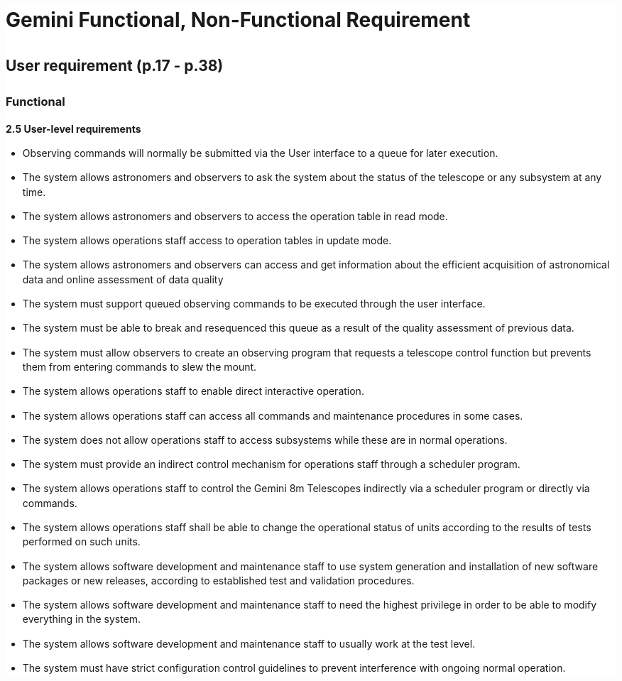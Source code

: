 ﻿# Gemini Functional, Non-Functional Requirement

## **User requirement (p.17 - p.38)**

### Functional

  

****2.5 User-level requirements****

  

- Observing commands will normally be submitted via the User interface to a queue for later execution.

- The system allows astronomers and observers to ask the system about the status of the telescope or any subsystem at any time.

- The system allows astronomers and observers to access the operation table in read mode.

- The system allows operations staff access to operation tables in update mode.

- The system allows astronomers and observers can access and get information about the efficient acquisition of astronomical data and online assessment of data quality

- The system must support queued observing commands to be executed through the user interface.

- The system must be able to break and resequenced this queue as a result of the quality assessment of previous data.

- The system must allow observers to create an observing program that requests a telescope control function but prevents them from entering commands to slew the mount.

- The system allows operations staff to enable direct interactive operation. 

- The system allows operations staff can access all commands and maintenance procedures in some cases.

- The system does not allow operations staff to access subsystems while these are in normal operations.

- The system must provide an indirect control mechanism for operations staff through a scheduler program.

- The system allows operations staff to control the Gemini 8m Telescopes indirectly via a scheduler program or directly via commands.

- The system allows operations staff shall be able to change the operational status of units according to the results of tests performed on such units.

- The system allows software development and maintenance staff to use system generation and installation of new software packages or new releases, according to established test and validation procedures.

- The system allows software development and maintenance staff to need the highest privilege in order to be able to modify everything in the system.

- The system allows software development and maintenance staff to usually work at the test level.

- The system must have strict configuration control guidelines to prevent interference with ongoing normal operation.
